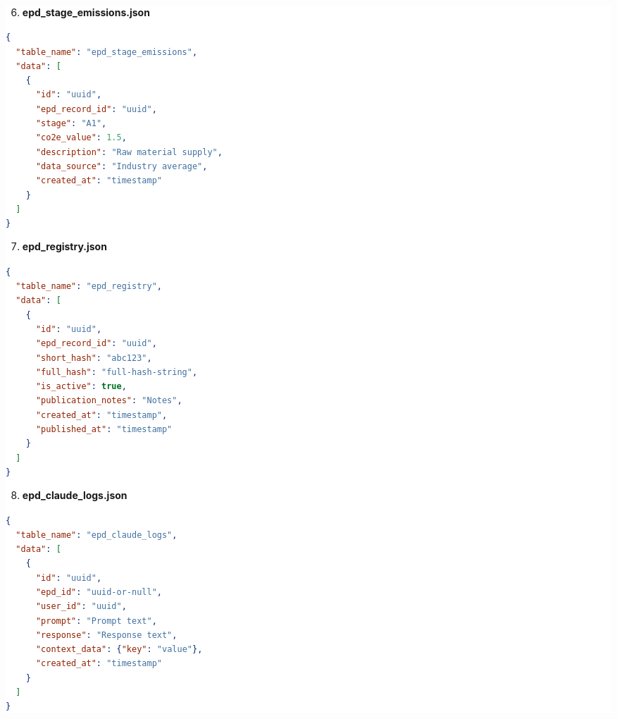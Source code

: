 ```json
```

6. **epd_stage_emissions.json**
```json
{
  "table_name": "epd_stage_emissions",
  "data": [
    {
      "id": "uuid",
      "epd_record_id": "uuid",
      "stage": "A1",
      "co2e_value": 1.5,
      "description": "Raw material supply",
      "data_source": "Industry average",
      "created_at": "timestamp"
    }
  ]
}
```

7. **epd_registry.json**
```json
{
  "table_name": "epd_registry",
  "data": [
    {
      "id": "uuid",
      "epd_record_id": "uuid",
      "short_hash": "abc123",
      "full_hash": "full-hash-string",
      "is_active": true,
      "publication_notes": "Notes",
      "created_at": "timestamp",
      "published_at": "timestamp"
    }
  ]
}
```

8. **epd_claude_logs.json**
```json
{
  "table_name": "epd_claude_logs",
  "data": [
    {
      "id": "uuid",
      "epd_id": "uuid-or-null",
      "user_id": "uuid",
      "prompt": "Prompt text",
      "response": "Response text",
      "context_data": {"key": "value"},
      "created_at": "timestamp"
    }
  ]
}
```
